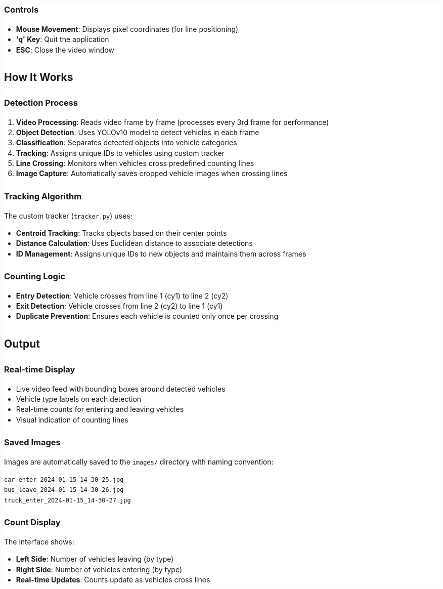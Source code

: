 ### Controls

- **Mouse Movement**: Displays pixel coordinates (for line positioning)
- **'q' Key**: Quit the application
- **ESC**: Close the video window

## How It Works

### Detection Process

1. **Video Processing**: Reads video frame by frame (processes every 3rd frame for performance)
2. **Object Detection**: Uses YOLOv10 model to detect vehicles in each frame
3. **Classification**: Separates detected objects into vehicle categories
4. **Tracking**: Assigns unique IDs to vehicles using custom tracker
5. **Line Crossing**: Monitors when vehicles cross predefined counting lines
6. **Image Capture**: Automatically saves cropped vehicle images when crossing lines

### Tracking Algorithm

The custom tracker (`tracker.py`) uses:
- **Centroid Tracking**: Tracks objects based on their center points
- **Distance Calculation**: Uses Euclidean distance to associate detections
- **ID Management**: Assigns unique IDs to new objects and maintains them across frames

### Counting Logic

- **Entry Detection**: Vehicle crosses from line 1 (cy1) to line 2 (cy2)
- **Exit Detection**: Vehicle crosses from line 2 (cy2) to line 1 (cy1)
- **Duplicate Prevention**: Ensures each vehicle is counted only once per crossing

## Output

### Real-time Display

- Live video feed with bounding boxes around detected vehicles
- Vehicle type labels on each detection
- Real-time counts for entering and leaving vehicles
- Visual indication of counting lines

### Saved Images

Images are automatically saved to the `images/` directory with naming convention:
```
car_enter_2024-01-15_14-30-25.jpg
bus_leave_2024-01-15_14-30-26.jpg
truck_enter_2024-01-15_14-30-27.jpg
```

### Count Display

The interface shows:
- **Left Side**: Number of vehicles leaving (by type)
- **Right Side**: Number of vehicles entering (by type)
- **Real-time Updates**: Counts update as vehicles cross lines
